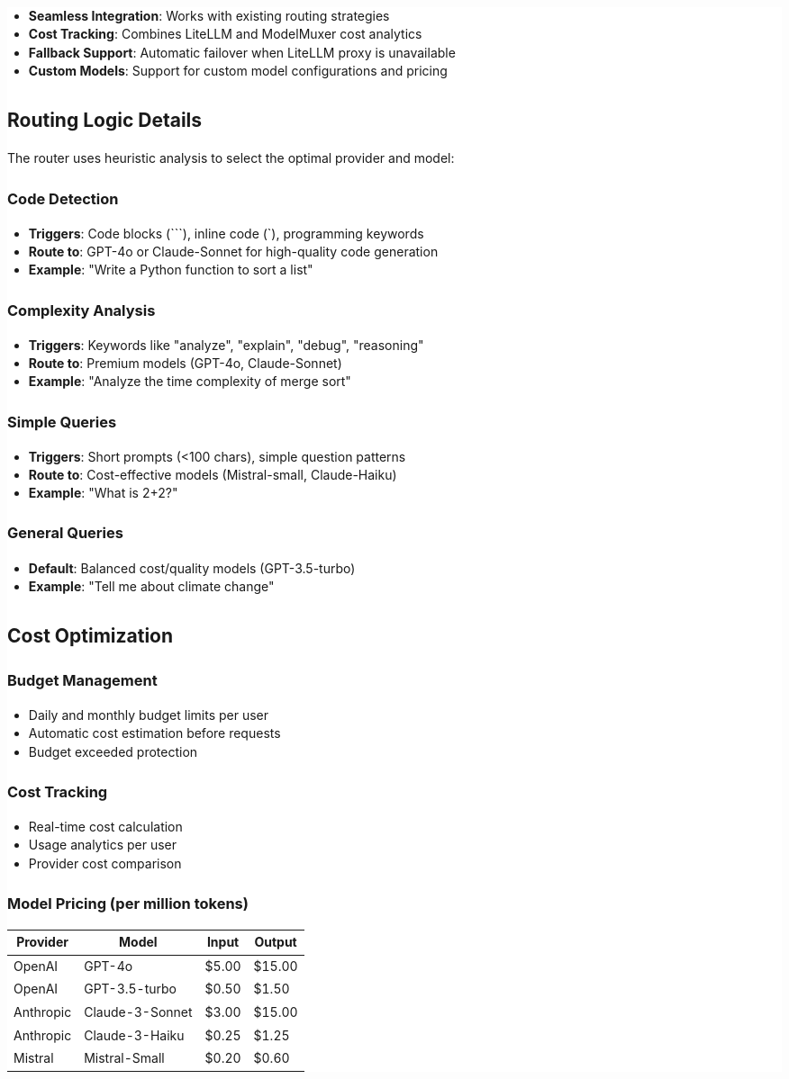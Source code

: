 - **Seamless Integration**: Works with existing routing strategies
- **Cost Tracking**: Combines LiteLLM and ModelMuxer cost analytics
- **Fallback Support**: Automatic failover when LiteLLM proxy is unavailable
- **Custom Models**: Support for custom model configurations and pricing

## Routing Logic Details

The router uses heuristic analysis to select the optimal provider and model:

### Code Detection

- **Triggers**: Code blocks (```), inline code (`), programming keywords
- **Route to**: GPT-4o or Claude-Sonnet for high-quality code generation
- **Example**: "Write a Python function to sort a list"

### Complexity Analysis

- **Triggers**: Keywords like "analyze", "explain", "debug", "reasoning"
- **Route to**: Premium models (GPT-4o, Claude-Sonnet)
- **Example**: "Analyze the time complexity of merge sort"

### Simple Queries

- **Triggers**: Short prompts (<100 chars), simple question patterns
- **Route to**: Cost-effective models (Mistral-small, Claude-Haiku)
- **Example**: "What is 2+2?"

### General Queries

- **Default**: Balanced cost/quality models (GPT-3.5-turbo)
- **Example**: "Tell me about climate change"

## Cost Optimization

### Budget Management

- Daily and monthly budget limits per user
- Automatic cost estimation before requests
- Budget exceeded protection

### Cost Tracking

- Real-time cost calculation
- Usage analytics per user
- Provider cost comparison

### Model Pricing (per million tokens)

| Provider  | Model           | Input | Output |
| --------- | --------------- | ----- | ------ |
| OpenAI    | GPT-4o          | $5.00 | $15.00 |
| OpenAI    | GPT-3.5-turbo   | $0.50 | $1.50  |
| Anthropic | Claude-3-Sonnet | $3.00 | $15.00 |
| Anthropic | Claude-3-Haiku  | $0.25 | $1.25  |
| Mistral   | Mistral-Small   | $0.20 | $0.60  |
